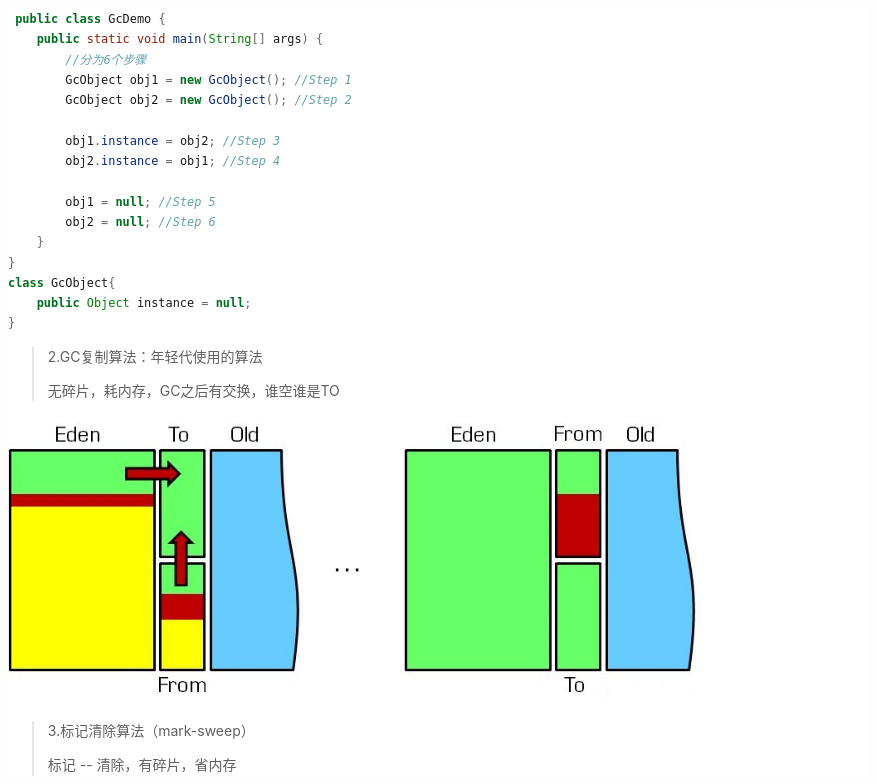 ```java
 public class GcDemo {
    public static void main(String[] args) {
        //分为6个步骤
        GcObject obj1 = new GcObject(); //Step 1
        GcObject obj2 = new GcObject(); //Step 2

        obj1.instance = obj2; //Step 3
        obj2.instance = obj1; //Step 4

        obj1 = null; //Step 5
        obj2 = null; //Step 6
    }
}
class GcObject{
    public Object instance = null;
}
```

>2.GC复制算法：年轻代使用的算法
>
>无碎片，耗内存，GC之后有交换，谁空谁是TO

<img src="images/jvm/young_copy.png" width="80%" />

>3.标记清除算法（mark-sweep）
>
>标记 -- 清除，有碎片，省内存
